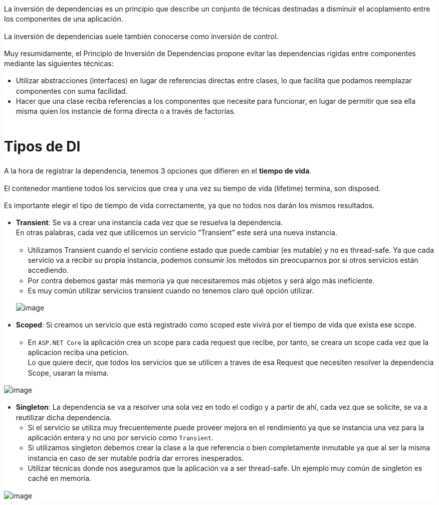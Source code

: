 La inversión de dependencias es un principio que describe un conjunto de técnicas destinadas a disminuir el acoplamiento entre los componentes de una aplicación. 

La inversión de dependencias suele también conocerse como inversión de control.

Muy resumidamente, el Principio de Inversión de Dependencias propone evitar las dependencias rígidas entre componentes mediante las siguientes técnicas:

- Utilizar abstracciones (interfaces) en lugar de referencias directas entre clases, lo que facilita que podamos reemplazar componentes con suma facilidad.
- Hacer que una clase reciba referencias a los componentes que necesite para funcionar, en lugar de permitir que sea ella misma quien los instancie de forma directa o a través de factorías.

# Tipos de DI
A la hora de registrar la dependencia, tenemos 3 opciones que difieren en el **tiempo de vida**.

El contenedor mantiene todos los servicios que crea y una vez su tiempo de vida (lifetime) termina, son disposed.

Es importante elegir el tipo de tiempo de vida correctamente, ya que no todos nos darán los mismos resultados.

- **Transient**: Se va a crear una instancia cada vez que se resuelva la dependencia.  
En otras palabras, cada vez que utilicemos un servicio “Transient” este será una nueva instancia.
    - Utilizamos Transient cuando el servicio contiene estado que puede cambiar (es mutable)  y no es thread-safe. Ya que cada servicio va a recibir su propia instancia, podemos consumir los métodos sin preocuparnos por si otros servicios están accediendo.
    - Por contra debemos gastar más memoria ya que necesitaremos más objetos y será algo más ineficiente.
    - Es muy común utilizar servicios transient cuando no tenemos claro qué opción utilizar. 
    
    ![image](https://user-images.githubusercontent.com/28193994/147787498-49329783-696b-4de6-a2be-33cbd3770fd4.png)


- **Scoped**: Si creamos un servicio que está registrado como scoped este vivirá por el tiempo de vida que exista ese scope.  
    - En `ASP.NET Core` la aplicación crea un scope para cada request que recibe, por tanto, se creara un scope cada vez que la aplicacion reciba una peticion.  
    Lo que quiere decir, que todos los servicios que se utilicen a traves de esa Request que necesiten resolver la dependencia Scope, usaran la misma.

![image](https://user-images.githubusercontent.com/28193994/147787541-d30ebe2c-4c8a-4568-990a-ca2ded321ce5.png)


- **Singleton**: La dependencia se va a resolver una sola vez en todo el codigo y a partir de ahí, cada vez que se solicite, se va a reutilizar dicha dependencia.
    - Si el servicio se utiliza muy frecuentemente puede proveer mejora en el rendimiento ya que se instancia una vez para la aplicación entera y no uno por servicio como `Transient`. 
    - Si utilizamos singleton debemos crear la clase a la que referencia o bien completamente inmutable ya que al ser la misma instancia en caso de ser mutable podría dar errores inesperados.
    - Utilizar técnicas donde nos aseguramos que la aplicación va a ser thread-safe. Un ejemplo muy común de singleton es caché en memoria.

![image](https://user-images.githubusercontent.com/28193994/147787579-3aba78aa-9071-4fa1-9552-a5540b6b3302.png)
